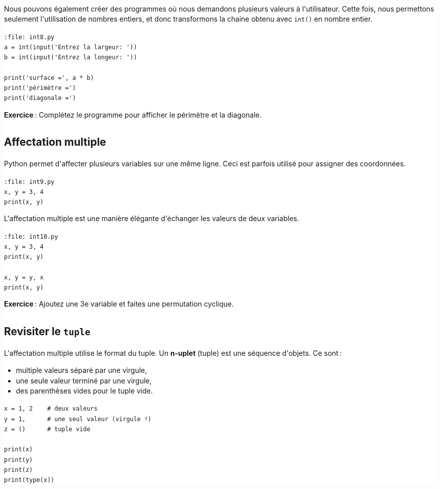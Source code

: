 Nous pouvons également créer des programmes où nous demandons plusieurs valeurs à l'utilisateur. Cette fois, nous permettons seulement l'utilisation de nombres entiers, et donc transformons la chaine obtenu avec `int()` en nombre entier.

```{codeplay}
:file: int8.py
a = int(input('Entrez la largeur: '))
b = int(input('Entrez la longeur: '))

print('surface =', a * b)
print('périmètre =')
print('diagonale =')
```

**Exercice** : Complétez le programme pour afficher le périmètre et la diagonale.

## Affectation multiple

Python permet d'affecter plusieurs variables sur une même ligne.
Ceci est parfois utilisé pour assigner des coordonnées.

```{codeplay}
:file: int9.py
x, y = 3, 4
print(x, y)
```

L'affectation multiple est une manière élégante d'échanger les valeurs de deux variables.

```{codeplay}
:file: int10.py
x, y = 3, 4
print(x, y)

x, y = y, x
print(x, y)
```

**Exercice** : Ajoutez une 3e variable et faites une permutation cyclique.

## Revisiter le `tuple`

L'affectation multiple utilise le format du tuple.
Un **n-uplet** (tuple) est une séquence d'objets. Ce sont :

- multiple valeurs séparé par une virgule,
- une seule valeur terminé par une virgule,
- des parenthèses vides pour le tuple vide.

```{codeplay}
x = 1, 2    # deux valeurs
y = 1,      # une seul valeur (virgule !)
z = ()      # tuple vide

print(x)
print(y)    
print(z)
print(type(x))
```
